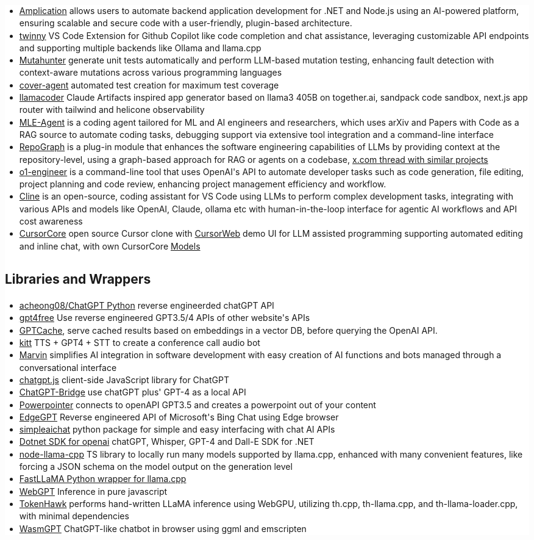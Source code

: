 - [Amplication](https://github.com/amplication/amplication) allows users to automate backend application development for .NET and Node.js using an AI-powered platform, ensuring scalable and secure code with a user-friendly, plugin-based architecture.
- [twinny](https://github.com/twinnydotdev/twinny) VS Code Extension for Github Copilot like code completion and chat assistance, leveraging customizable API endpoints and supporting multiple backends like Ollama and llama.cpp
- [Mutahunter](https://github.com/codeintegrity-ai/mutahunter) generate unit tests automatically and perform LLM-based mutation testing, enhancing fault detection with context-aware mutations across various programming languages
- [cover-agent](https://github.com/Codium-ai/cover-agent) automated test creation for maximum test coverage
- [llamacoder](https://github.com/Nutlope/llamacoder) Claude Artifacts inspired app generator based on llama3 405B on together.ai, sandpack code sandbox, next.js app router with tailwind and helicone observability
- [MLE-Agent](https://github.com/MLSysOps/MLE-agent) is a coding agent tailored for ML and AI engineers and researchers, which uses arXiv and Papers with Code as a RAG source to automate coding tasks, debugging support via extensive tool integration and a command-line interface
- [RepoGraph](https://github.com/ozyyshr/RepoGraph) is a plug-in module that enhances the software engineering capabilities of LLMs by providing context at the repository-level, using a graph-based approach for RAG or agents on a codebase, [x.com thread with similar projects](https://x.com/rohanpaul_ai/status/1840941643223945561)
- [o1-engineer](https://github.com/Doriandarko/o1-engineer) is a command-line tool that uses OpenAI's API to automate developer tasks such as code generation, file editing, project planning and code review, enhancing project management efficiency and workflow.
- [Cline](https://github.com/cline/cline) is an open-source, coding assistant for VS Code using LLMs to perform complex development tasks, integrating with various APIs and models like OpenAI, Claude, ollama etc with human-in-the-loop interface for agentic AI workflows and API cost awareness 
- [CursorCore](https://github.com/TechxGenus/CursorCore) open source Cursor clone with [CursorWeb](https://github.com/TechxGenus/CursorWeb) demo UI for LLM assisted programming supporting automated editing and inline chat, with own CursorCore [Models](https://huggingface.co/collections/TechxGenus/cursorcore-series-6706618c38598468866b60e2)

## Libraries and Wrappers

- [acheong08/ChatGPT Python](https://github.com/acheong08/ChatGPT) reverse engineerded chatGPT API
- [gpt4free](https://github.com/xtekky/gpt4free) Use reverse engineered GPT3.5/4 APIs of other website's APIs
- [GPTCache](https://github.com/zilliztech/GPTCache), serve cached results based on embeddings in a vector DB, before querying the OpenAI API.
- [kitt](https://github.com/livekit-examples/kitt) TTS + GPT4 + STT to create a conference call audio bot
- [Marvin](https://github.com/prefecthq/marvin) simplifies AI integration in software development with easy creation of AI functions and bots managed through a conversational interface
- [chatgpt.js](https://github.com/chatgptjs/chatgpt.js) client-side JavaScript library for ChatGPT
- [ChatGPT-Bridge](https://github.com/improveTheWorld/ChatGPT-Bridge) use chatGPT plus' GPT-4 as a local API
- [Powerpointer](https://github.com/CyberTimon/powerpointer) connects to openAPI GPT3.5 and creates a powerpoint out of your content
- [EdgeGPT](https://github.com/acheong08/EdgeGPT) Reverse engineered API of Microsoft's Bing Chat using Edge browser
- [simpleaichat](https://github.com/minimaxir/simpleaichat) python package for simple and easy interfacing with chat AI APIs
- [Dotnet SDK for openai](https://github.com/betalgo/openai) chatGPT, Whisper, GPT-4 and Dall-E SDK for .NET
- [node-llama-cpp](https://github.com/withcatai/node-llama-cpp) TS library to locally run many models supported by llama.cpp, enhanced with many convenient features, like forcing a JSON schema on the model output on the generation level
- [FastLLaMA Python wrapper for llama.cpp](https://github.com/PotatoSpudowski/fastLLaMa)
- [WebGPT](https://github.com/0hq/WebGPT) Inference in pure javascript
- [TokenHawk](https://github.com/kayvr/token-hawk) performs hand-written LLaMA inference using WebGPU, utilizing th.cpp, th-llama.cpp, and th-llama-loader.cpp, with minimal dependencies
- [WasmGPT](https://github.com/lxe/ggml/tree/wasm-demo) ChatGPT-like chatbot in browser using ggml and emscripten
